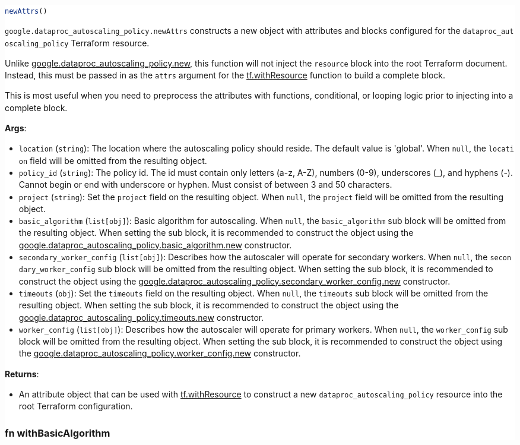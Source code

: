 ```ts
newAttrs()
```


`google.dataproc_autoscaling_policy.newAttrs` constructs a new object with attributes and blocks configured for the `dataproc_autoscaling_policy`
Terraform resource.

Unlike [google.dataproc_autoscaling_policy.new](#fn-new), this function will not inject the `resource`
block into the root Terraform document. Instead, this must be passed in as the `attrs` argument for the
[tf.withResource](https://github.com/tf-libsonnet/core/tree/main/docs#fn-withresource) function to build a complete block.

This is most useful when you need to preprocess the attributes with functions, conditional, or looping logic prior to
injecting into a complete block.

**Args**:
  - `location` (`string`): The  location where the autoscaling policy should reside.
The default value is &#39;global&#39;. When `null`, the `location` field will be omitted from the resulting object.
  - `policy_id` (`string`): The policy id. The id must contain only letters (a-z, A-Z), numbers (0-9), underscores (_),
and hyphens (-). Cannot begin or end with underscore or hyphen. Must consist of between
3 and 50 characters.
  - `project` (`string`): Set the `project` field on the resulting object. When `null`, the `project` field will be omitted from the resulting object.
  - `basic_algorithm` (`list[obj]`): Basic algorithm for autoscaling. When `null`, the `basic_algorithm` sub block will be omitted from the resulting object. When setting the sub block, it is recommended to construct the object using the [google.dataproc_autoscaling_policy.basic_algorithm.new](#fn-basic_algorithmnew) constructor.
  - `secondary_worker_config` (`list[obj]`): Describes how the autoscaler will operate for secondary workers. When `null`, the `secondary_worker_config` sub block will be omitted from the resulting object. When setting the sub block, it is recommended to construct the object using the [google.dataproc_autoscaling_policy.secondary_worker_config.new](#fn-secondary_worker_confignew) constructor.
  - `timeouts` (`obj`): Set the `timeouts` field on the resulting object. When `null`, the `timeouts` sub block will be omitted from the resulting object. When setting the sub block, it is recommended to construct the object using the [google.dataproc_autoscaling_policy.timeouts.new](#fn-timeoutsnew) constructor.
  - `worker_config` (`list[obj]`): Describes how the autoscaler will operate for primary workers. When `null`, the `worker_config` sub block will be omitted from the resulting object. When setting the sub block, it is recommended to construct the object using the [google.dataproc_autoscaling_policy.worker_config.new](#fn-worker_confignew) constructor.

**Returns**:
  - An attribute object that can be used with [tf.withResource](https://github.com/tf-libsonnet/core/tree/main/docs#fn-withresource) to construct a new `dataproc_autoscaling_policy` resource into the root Terraform configuration.


### fn withBasicAlgorithm

